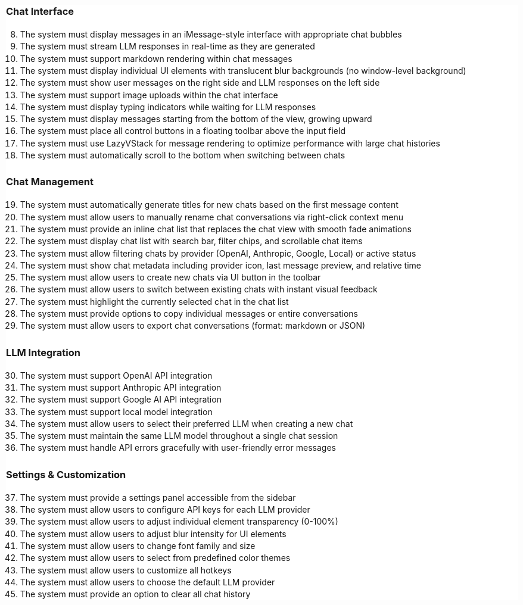 ### Chat Interface
8. The system must display messages in an iMessage-style interface with appropriate chat bubbles
9. The system must stream LLM responses in real-time as they are generated
10. The system must support markdown rendering within chat messages
11. The system must display individual UI elements with translucent blur backgrounds (no window-level background)
12. The system must show user messages on the right side and LLM responses on the left side
13. The system must support image uploads within the chat interface
14. The system must display typing indicators while waiting for LLM responses
15. The system must display messages starting from the bottom of the view, growing upward
16. The system must place all control buttons in a floating toolbar above the input field
17. The system must use LazyVStack for message rendering to optimize performance with large chat histories
18. The system must automatically scroll to the bottom when switching between chats

### Chat Management
19. The system must automatically generate titles for new chats based on the first message content
20. The system must allow users to manually rename chat conversations via right-click context menu
21. The system must provide an inline chat list that replaces the chat view with smooth fade animations
22. The system must display chat list with search bar, filter chips, and scrollable chat items
23. The system must allow filtering chats by provider (OpenAI, Anthropic, Google, Local) or active status
24. The system must show chat metadata including provider icon, last message preview, and relative time
25. The system must allow users to create new chats via UI button in the toolbar
26. The system must allow users to switch between existing chats with instant visual feedback
27. The system must highlight the currently selected chat in the chat list
28. The system must provide options to copy individual messages or entire conversations
29. The system must allow users to export chat conversations (format: markdown or JSON)

### LLM Integration
30. The system must support OpenAI API integration
31. The system must support Anthropic API integration
32. The system must support Google AI API integration
33. The system must support local model integration
34. The system must allow users to select their preferred LLM when creating a new chat
35. The system must maintain the same LLM model throughout a single chat session
36. The system must handle API errors gracefully with user-friendly error messages

### Settings & Customization
37. The system must provide a settings panel accessible from the sidebar
38. The system must allow users to configure API keys for each LLM provider
39. The system must allow users to adjust individual element transparency (0-100%)
40. The system must allow users to adjust blur intensity for UI elements
41. The system must allow users to change font family and size
42. The system must allow users to select from predefined color themes
43. The system must allow users to customize all hotkeys
44. The system must allow users to choose the default LLM provider
45. The system must provide an option to clear all chat history
